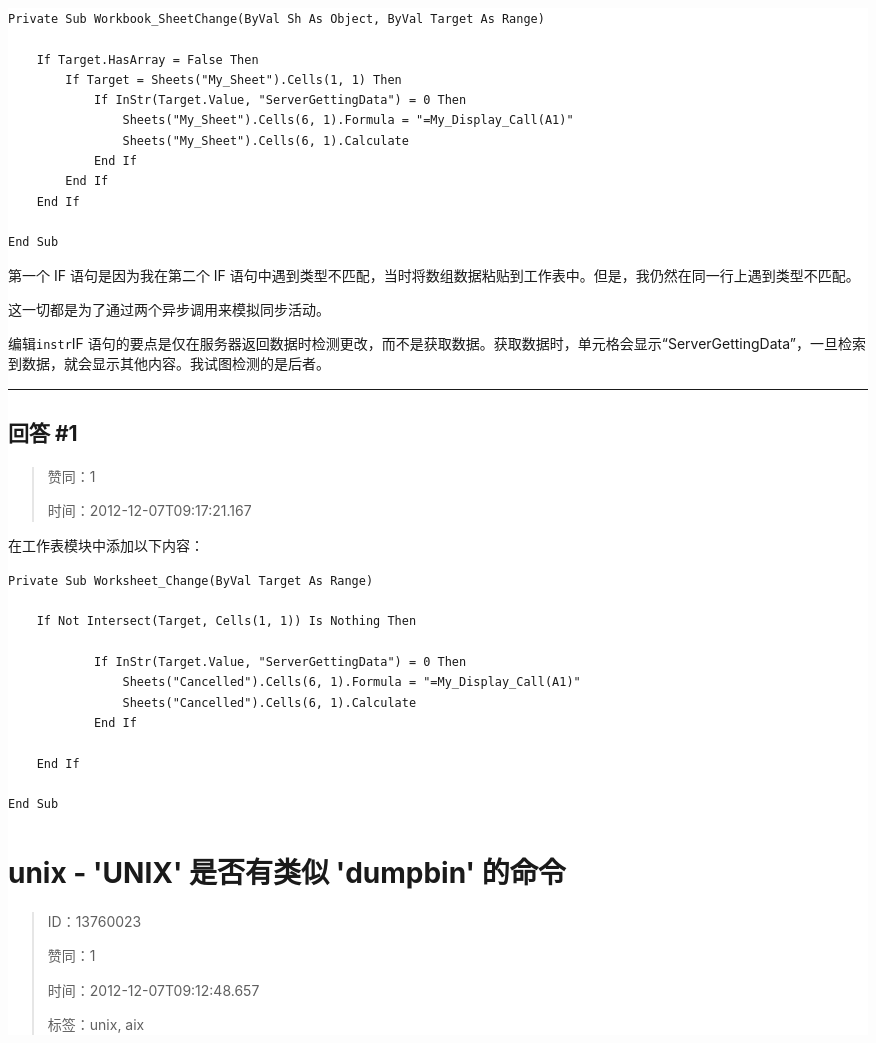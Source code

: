 ```
Private Sub Workbook_SheetChange(ByVal Sh As Object, ByVal Target As Range)

    If Target.HasArray = False Then
        If Target = Sheets("My_Sheet").Cells(1, 1) Then
            If InStr(Target.Value, "ServerGettingData") = 0 Then
                Sheets("My_Sheet").Cells(6, 1).Formula = "=My_Display_Call(A1)"
                Sheets("My_Sheet").Cells(6, 1).Calculate
            End If
        End If
    End If

End Sub 
```

第一个 IF 语句是因为我在第二个 IF 语句中遇到类型不匹配，当时将数组数据粘贴到工作表中。但是，我仍然在同一行上遇到类型不匹配。

这一切都是为了通过两个异步调用来模拟同步活动。

编辑`instr`IF 语句的要点是仅在服务器返回数据时检测更改，而不是获取数据。获取数据时，单元格会显示“ServerGettingData”，一旦检索到数据，就会显示其他内容。我试图检测的是后者。

* * *

## 回答 #1

> 赞同：1
> 
> 时间：2012-12-07T09:17:21.167

在工作表模块中添加以下内容：

```
Private Sub Worksheet_Change(ByVal Target As Range)

    If Not Intersect(Target, Cells(1, 1)) Is Nothing Then

            If InStr(Target.Value, "ServerGettingData") = 0 Then
                Sheets("Cancelled").Cells(6, 1).Formula = "=My_Display_Call(A1)"
                Sheets("Cancelled").Cells(6, 1).Calculate
            End If

    End If

End Sub 
```

# unix - 'UNIX' 是否有类似 'dumpbin' 的命令

> ID：13760023
> 
> 赞同：1
> 
> 时间：2012-12-07T09:12:48.657
> 
> 标签：unix, aix
